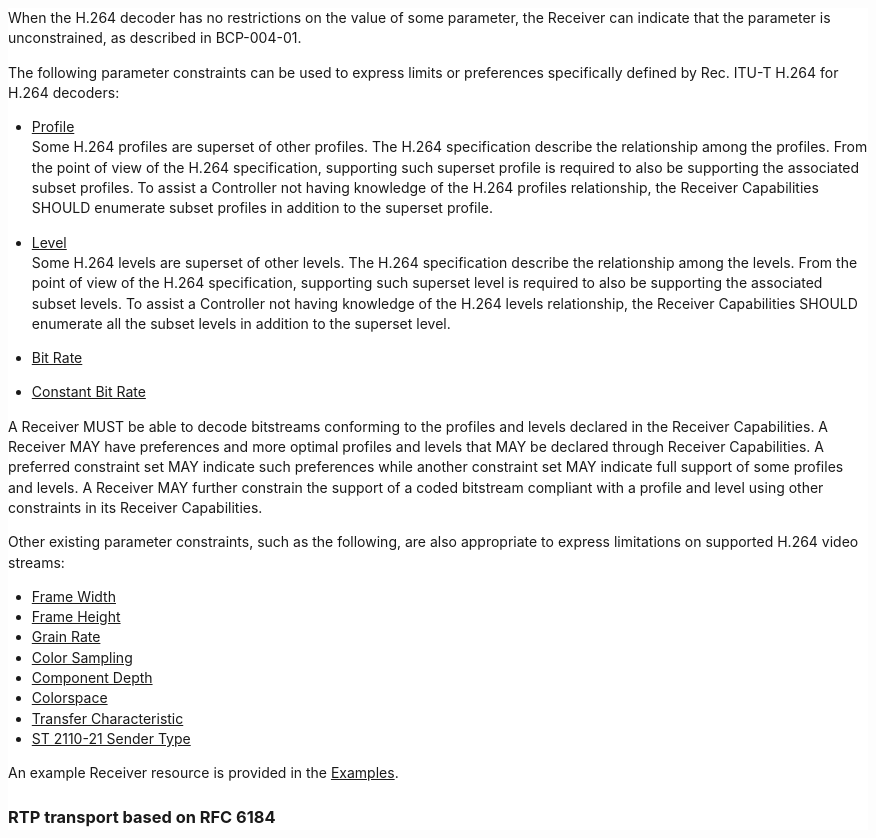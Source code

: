 When the H.264 decoder has no restrictions on the value of some parameter, the Receiver can indicate that the parameter is unconstrained, as described in BCP-004-01. 

The following parameter constraints can be used to express limits or preferences specifically defined by Rec. ITU-T H.264 for H.264 decoders:

- [Profile](https://specs.amwa.tv/nmos-parameter-registers/branches/main/capabilities/#profile)  
  Some H.264 profiles are superset of other profiles. The H.264 specification describe the relationship among the profiles. From the point of view of the H.264 specification, supporting such superset profile is required to also be supporting the associated subset profiles. To assist a Controller not having knowledge of the H.264 profiles relationship, the Receiver Capabilities SHOULD enumerate subset profiles in addition to the superset profile.

- [Level](https://specs.amwa.tv/nmos-parameter-registers/branches/main/capabilities/#level)  
  Some H.264 levels are superset of other levels. The H.264 specification describe the relationship among the levels. From the point of view of the H.264 specification, supporting such superset level is required to also be supporting the associated subset levels. To assist a Controller not having knowledge of the H.264 levels relationship, the Receiver Capabilities SHOULD enumerate all the subset levels in addition to the superset level.

- [Bit Rate](https://specs.amwa.tv/nmos-parameter-registers/branches/main/capabilities/#format-bit-rate)
- [Constant Bit Rate](https://specs.amwa.tv/nmos-parameter-registers/branches/main/capabilities/#format-constant-bit-rate)

A Receiver MUST be able to decode bitstreams conforming to the profiles and levels declared in the Receiver Capabilities. A Receiver MAY have preferences and more optimal profiles and levels that MAY be declared through Receiver Capabilities. A preferred constraint set MAY indicate such preferences while another constraint set MAY indicate full support of some profiles and levels. A Receiver MAY further constrain the support of a coded bitstream compliant with a profile and level using other constraints in its Receiver Capabilities.

Other existing parameter constraints, such as the following, are also appropriate to express limitations on supported H.264 video streams:

- [Frame Width](https://specs.amwa.tv/nmos-parameter-registers/branches/main/capabilities/#frame-width)
- [Frame Height](https://specs.amwa.tv/nmos-parameter-registers/branches/main/capabilities/#frame-height)
- [Grain Rate](https://specs.amwa.tv/nmos-parameter-registers/branches/main/capabilities/#grain-rate)
- [Color Sampling](https://specs.amwa.tv/nmos-parameter-registers/branches/main/capabilities/#color-sampling)
- [Component Depth](https://specs.amwa.tv/nmos-parameter-registers/branches/main/capabilities/#component-depth)
- [Colorspace](https://specs.amwa.tv/nmos-parameter-registers/branches/main/capabilities/#colorspace)
- [Transfer Characteristic](https://specs.amwa.tv/nmos-parameter-registers/branches/main/capabilities/#transfer-characteristic)
- [ST 2110-21 Sender Type](https://specs.amwa.tv/nmos-parameter-registers/branches/main/capabilities/#st-2110-21-sender-type)

An example Receiver resource is provided in the [Examples](../examples/).

### RTP transport based on RFC 6184
